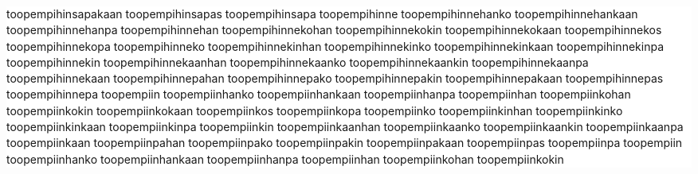 toopempihinsapakaan
toopempihinsapas
toopempihinsapa
toopempihinne
toopempihinnehanko
toopempihinnehankaan
toopempihinnehanpa
toopempihinnehan
toopempihinnekohan
toopempihinnekokin
toopempihinnekokaan
toopempihinnekos
toopempihinnekopa
toopempihinneko
toopempihinnekinhan
toopempihinnekinko
toopempihinnekinkaan
toopempihinnekinpa
toopempihinnekin
toopempihinnekaanhan
toopempihinnekaanko
toopempihinnekaankin
toopempihinnekaanpa
toopempihinnekaan
toopempihinnepahan
toopempihinnepako
toopempihinnepakin
toopempihinnepakaan
toopempihinnepas
toopempihinnepa
toopempiin
toopempiinhanko
toopempiinhankaan
toopempiinhanpa
toopempiinhan
toopempiinkohan
toopempiinkokin
toopempiinkokaan
toopempiinkos
toopempiinkopa
toopempiinko
toopempiinkinhan
toopempiinkinko
toopempiinkinkaan
toopempiinkinpa
toopempiinkin
toopempiinkaanhan
toopempiinkaanko
toopempiinkaankin
toopempiinkaanpa
toopempiinkaan
toopempiinpahan
toopempiinpako
toopempiinpakin
toopempiinpakaan
toopempiinpas
toopempiinpa
toopempiin
toopempiinhanko
toopempiinhankaan
toopempiinhanpa
toopempiinhan
toopempiinkohan
toopempiinkokin